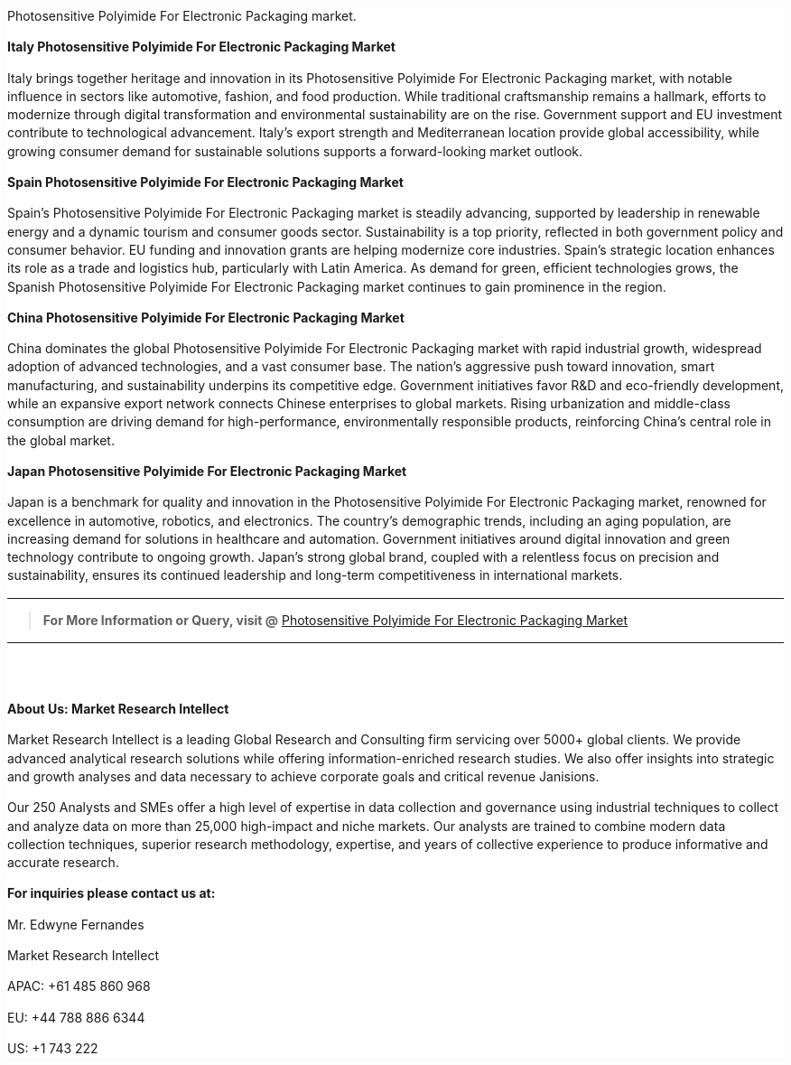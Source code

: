 Photosensitive Polyimide For Electronic Packaging market.</p><p class="" data-start="3840" data-end="4422"><strong data-start="3840" data-end="3861">Italy Photosensitive Polyimide For Electronic Packaging Market</strong></p><p class="" data-start="3840" data-end="4422">Italy brings together heritage and innovation in its Photosensitive Polyimide For Electronic Packaging market, with notable influence in sectors like automotive, fashion, and food production. While traditional craftsmanship remains a hallmark, efforts to modernize through digital transformation and environmental sustainability are on the rise. Government support and EU investment contribute to technological advancement. Italy&rsquo;s export strength and Mediterranean location provide global accessibility, while growing consumer demand for sustainable solutions supports a forward-looking market outlook.</p><p class="" data-start="4424" data-end="4975"><strong data-start="4424" data-end="4445">Spain Photosensitive Polyimide For Electronic Packaging Market</strong></p><p class="" data-start="4424" data-end="4975">Spain&rsquo;s Photosensitive Polyimide For Electronic Packaging market is steadily advancing, supported by leadership in renewable energy and a dynamic tourism and consumer goods sector. Sustainability is a top priority, reflected in both government policy and consumer behavior. EU funding and innovation grants are helping modernize core industries. Spain&rsquo;s strategic location enhances its role as a trade and logistics hub, particularly with Latin America. As demand for green, efficient technologies grows, the Spanish Photosensitive Polyimide For Electronic Packaging market continues to gain prominence in the region.</p><p class="" data-start="4977" data-end="5589"><strong data-start="4977" data-end="4998">China Photosensitive Polyimide For Electronic Packaging Market</strong></p><p class="" data-start="4977" data-end="5589">China dominates the global Photosensitive Polyimide For Electronic Packaging market with rapid industrial growth, widespread adoption of advanced technologies, and a vast consumer base. The nation&rsquo;s aggressive push toward innovation, smart manufacturing, and sustainability underpins its competitive edge. Government initiatives favor R&amp;D and eco-friendly development, while an expansive export network connects Chinese enterprises to global markets. Rising urbanization and middle-class consumption are driving demand for high-performance, environmentally responsible products, reinforcing China&rsquo;s central role in the global market.</p><p class="" data-start="5591" data-end="6162"><strong data-start="5591" data-end="5612">Japan Photosensitive Polyimide For Electronic Packaging Market</strong></p><p class="" data-start="5591" data-end="6162">Japan is a benchmark for quality and innovation in the Photosensitive Polyimide For Electronic Packaging market, renowned for excellence in automotive, robotics, and electronics. The country&rsquo;s demographic trends, including an aging population, are increasing demand for solutions in healthcare and automation. Government initiatives around digital innovation and green technology contribute to ongoing growth. Japan&rsquo;s strong global brand, coupled with a relentless focus on precision and sustainability, ensures its continued leadership and long-term competitiveness in international markets.</p><hr /><blockquote><p><span class="font-[700]"><strong>For More Information or Query, visit&nbsp;@</strong>&nbsp;</span><span class="font-[700]"><a href="https://www.marketresearchintellect.com/product/global-photosensitive-polyimide-for-electronic-packaging-market/?utm_source=Linkedin&utm_medium=026" target="_blank" data-tracking-control-name="article-ssr-frontend-pulse_little-text-block" data-tracking-will-navigate="" data-test-link="">Photosensitive Polyimide For Electronic Packaging Market</a></span></p></blockquote><hr /><h3>&nbsp;</h3><p><strong><span class="font-[700]">About Us: Market Research Intellect</span></strong></p><p><span class="">Market Research Intellect is a leading Global Research and Consulting firm servicing over 5000+ global clients. We provide advanced analytical research solutions while offering information-enriched research studies.&nbsp;</span>We also offer insights into strategic and growth analyses and data necessary to achieve corporate goals and critical revenue Janisions.</p><p><span class="">Our 250 Analysts and SMEs offer a high level of expertise in data collection and governance using industrial techniques to collect and analyze data on more than 25,000 high-impact and niche markets. Our analysts are trained to combine modern data collection techniques, superior research methodology, expertise, and years of collective experience to produce informative and accurate research.</span></p><p><strong>For inquiries please contact us at:</strong></p><p>Mr. Edwyne Fernandes</p><p>Market Research Intellect</p><p>APAC: +61 485 860 968</p><p>EU: +44 788 886 6344</p><p>US: +1 743 222